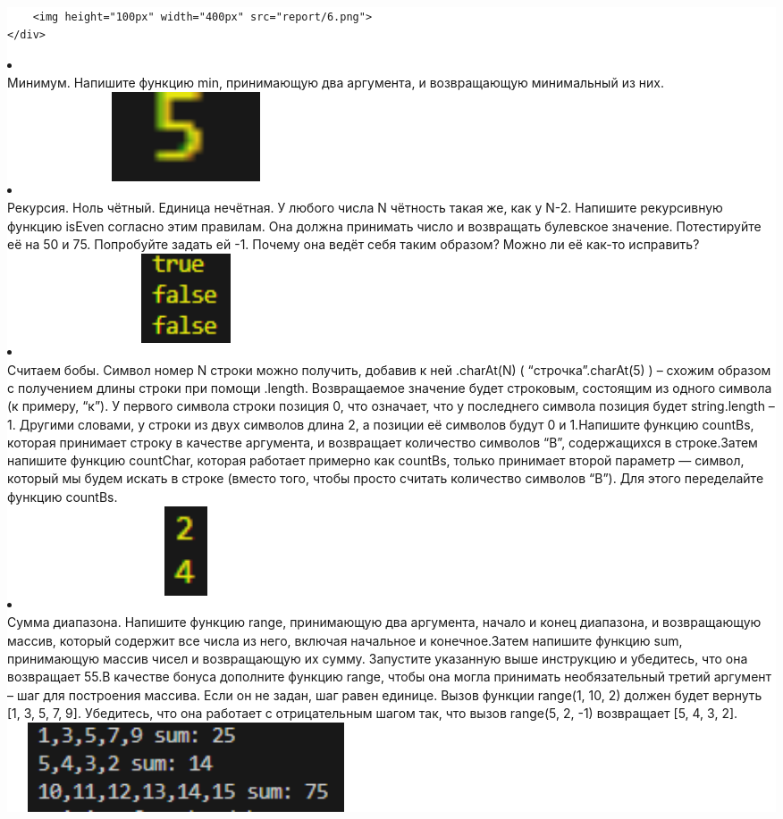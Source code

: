         <img height="100px" width="400px" src="report/6.png">
    </div>
  </li>
  <li>
    <div style="display: flex; flex-direction: column">
        <div>Минимум. Напишите функцию min, принимающую два аргумента, и возвращающую минимальный из них.</div>
        <img height="100px" width="400px" src="report/7.png">
    </div>
  </li>
  <li>
    <div style="display: flex; flex-direction: column">
        <div>Рекурсия. Ноль чётный. Единица нечётная. У любого числа N чётность такая же, как у N-2. Напишите рекурсивную функцию isEven согласно этим правилам. Она должна принимать число и возвращать булевское значение. Потестируйте её на 50 и 75. Попробуйте задать ей -1. Почему она ведёт себя таким образом? Можно ли её как-то исправить?</div>
        <img height="100px" width="400px" src="report/8.png">
    </div>
  </li>
  <li>
    <div style="display: flex; flex-direction: column">
        <div>Считаем бобы. Символ номер N строки можно получить, добавив к ней .charAt(N) ( “строчка”.charAt(5) ) – схожим образом с получением длины строки при помощи .length. Возвращаемое значение будет строковым, состоящим из одного символа (к примеру, “к”). У первого символа строки позиция 0, что означает, что у последнего символа позиция будет string.length – 1. Другими словами, у строки из двух символов длина 2, а позиции её символов будут 0 и 1.Напишите функцию countBs, которая принимает строку в качестве аргумента, и возвращает количество символов “B”, содержащихся в строке.Затем напишите функцию countChar, которая работает примерно как countBs, только принимает второй параметр — символ, который мы будем искать в строке (вместо того, чтобы просто считать количество символов “B”). Для этого переделайте функцию countBs.</div>
        <img height="100px" width="400px" src="report/9.png">
    </div>
  </li>
  <li>
    <div style="display: flex; flex-direction: column">
        <div>Сумма диапазона.  Напишите функцию range, принимающую два аргумента, начало и конец диапазона, и возвращающую массив, который содержит все числа из него, включая начальное и конечное.Затем напишите функцию sum, принимающую массив чисел и возвращающую их сумму. Запустите указанную выше инструкцию и убедитесь, что она возвращает 55.В качестве бонуса дополните функцию range, чтобы она могла принимать необязательный третий аргумент – шаг для построения массива. Если он не задан, шаг равен единице. Вызов функции range(1, 10, 2) должен будет вернуть [1, 3, 5, 7, 9]. Убедитесь, что она работает с отрицательным шагом так, что вызов range(5, 2, -1) возвращает [5, 4, 3, 2].</div>
        <img height="100px" width="400px" src="report/10.png">
    </div>
  </li>